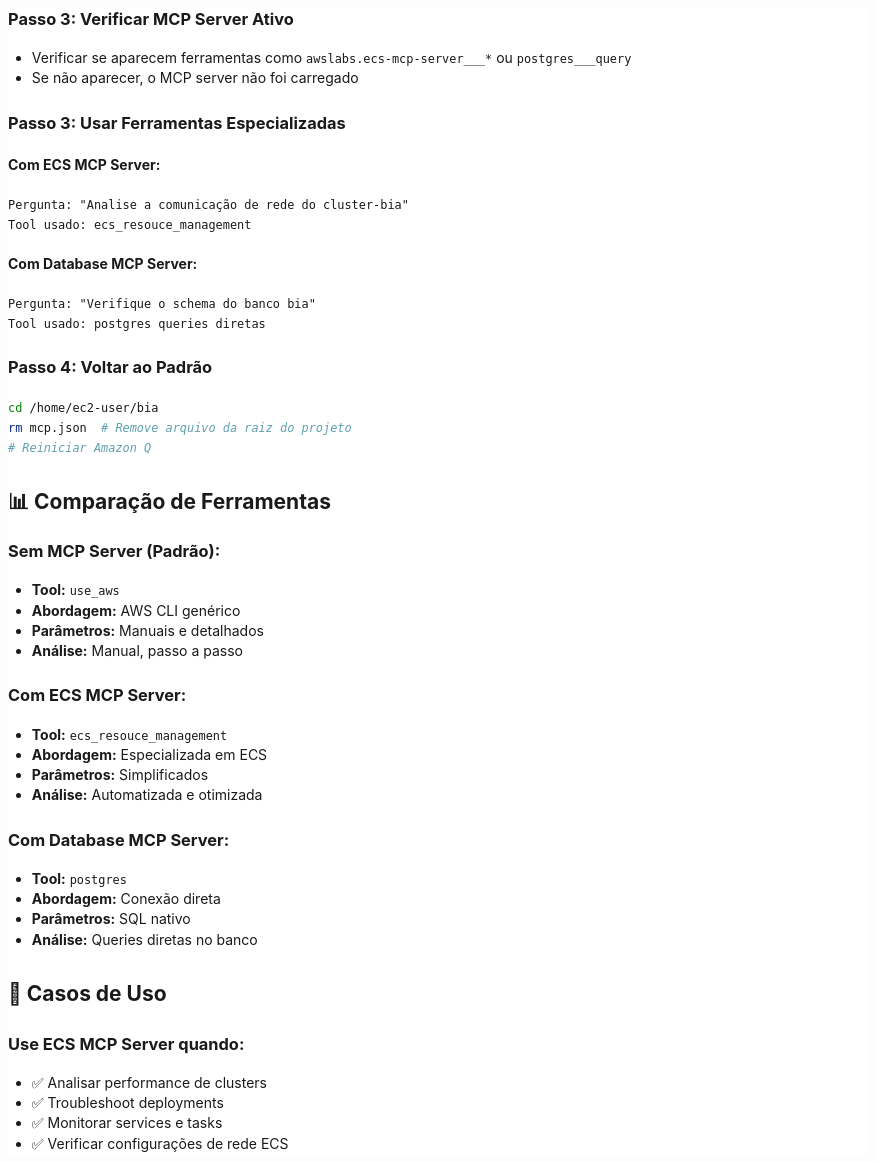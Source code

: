 ### **Passo 3: Verificar MCP Server Ativo**
- Verificar se aparecem ferramentas como `awslabs.ecs-mcp-server___*` ou `postgres___query`
- Se não aparecer, o MCP server não foi carregado

### **Passo 3: Usar Ferramentas Especializadas**

#### **Com ECS MCP Server:**
```
Pergunta: "Analise a comunicação de rede do cluster-bia"
Tool usado: ecs_resouce_management
```

#### **Com Database MCP Server:**
```
Pergunta: "Verifique o schema do banco bia"
Tool usado: postgres queries diretas
```

### **Passo 4: Voltar ao Padrão**
```bash
cd /home/ec2-user/bia
rm mcp.json  # Remove arquivo da raiz do projeto
# Reiniciar Amazon Q
```

## 📊 **Comparação de Ferramentas**

### **Sem MCP Server (Padrão):**
- **Tool:** `use_aws`
- **Abordagem:** AWS CLI genérico
- **Parâmetros:** Manuais e detalhados
- **Análise:** Manual, passo a passo

### **Com ECS MCP Server:**
- **Tool:** `ecs_resouce_management`
- **Abordagem:** Especializada em ECS
- **Parâmetros:** Simplificados
- **Análise:** Automatizada e otimizada

### **Com Database MCP Server:**
- **Tool:** `postgres`
- **Abordagem:** Conexão direta
- **Parâmetros:** SQL nativo
- **Análise:** Queries diretas no banco

## 🎯 **Casos de Uso**

### **Use ECS MCP Server quando:**
- ✅ Analisar performance de clusters
- ✅ Troubleshoot deployments
- ✅ Monitorar services e tasks
- ✅ Verificar configurações de rede ECS
